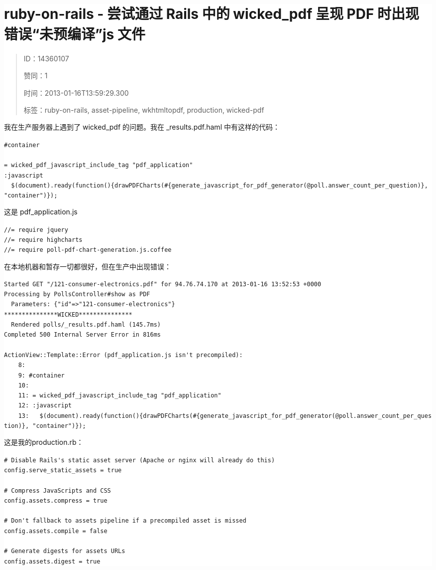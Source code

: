 # ruby-on-rails - 尝试通过 Rails 中的 wicked_pdf 呈现 PDF 时出现错误“未预编译”js 文件

> ID：14360107
> 
> 赞同：1
> 
> 时间：2013-01-16T13:59:29.300
> 
> 标签：ruby-on-rails, asset-pipeline, wkhtmltopdf, production, wicked-pdf

我在生产服务器上遇到了 wicked_pdf 的问题。我在 _results.pdf.haml 中有这样的代码：

```
#container

= wicked_pdf_javascript_include_tag "pdf_application"
:javascript
  $(document).ready(function(){drawPDFCharts(#{generate_javascript_for_pdf_generator(@poll.answer_count_per_question)}, "container")}); 
```

这是 pdf_application.js

```
//= require jquery
//= require highcharts
//= require poll-pdf-chart-generation.js.coffee 
```

在本地机器和暂存一切都很好，但在生产中出现错误：

```
Started GET "/121-consumer-electronics.pdf" for 94.76.74.170 at 2013-01-16 13:52:53 +0000
Processing by PollsController#show as PDF
  Parameters: {"id"=>"121-consumer-electronics"}
***************WICKED***************
  Rendered polls/_results.pdf.haml (145.7ms)
Completed 500 Internal Server Error in 816ms

ActionView::Template::Error (pdf_application.js isn't precompiled):
    8: 
    9: #container
    10: 
    11: = wicked_pdf_javascript_include_tag "pdf_application"
    12: :javascript
    13:   $(document).ready(function(){drawPDFCharts(#{generate_javascript_for_pdf_generator(@poll.answer_count_per_question)}, "container")}); 
```

这是我的production.rb：

```
# Disable Rails's static asset server (Apache or nginx will already do this)
config.serve_static_assets = true

# Compress JavaScripts and CSS
config.assets.compress = true

# Don't fallback to assets pipeline if a precompiled asset is missed
config.assets.compile = false

# Generate digests for assets URLs
config.assets.digest = true 
```
